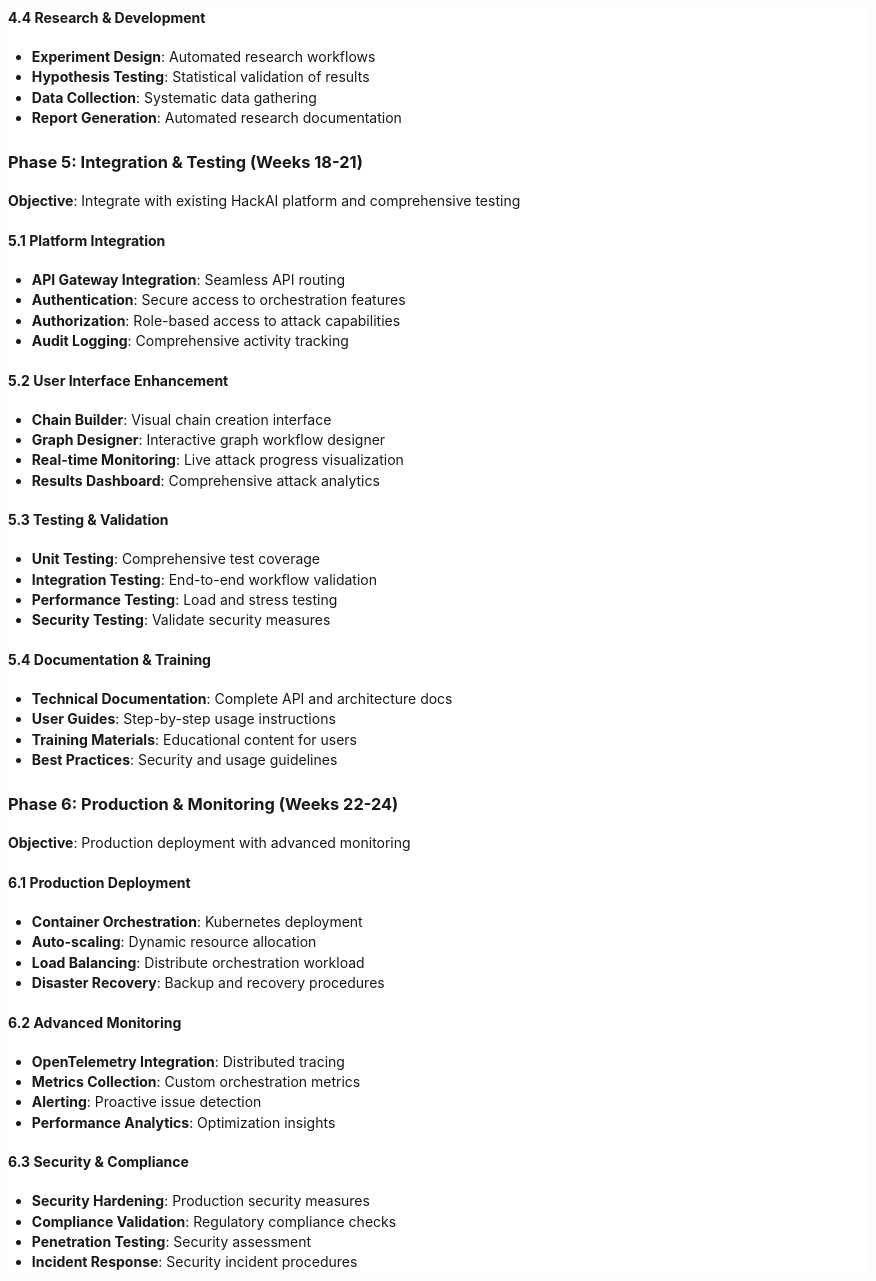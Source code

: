 #### 4.4 Research & Development
- **Experiment Design**: Automated research workflows
- **Hypothesis Testing**: Statistical validation of results
- **Data Collection**: Systematic data gathering
- **Report Generation**: Automated research documentation

### Phase 5: Integration & Testing (Weeks 18-21)
**Objective**: Integrate with existing HackAI platform and comprehensive testing

#### 5.1 Platform Integration
- **API Gateway Integration**: Seamless API routing
- **Authentication**: Secure access to orchestration features
- **Authorization**: Role-based access to attack capabilities
- **Audit Logging**: Comprehensive activity tracking

#### 5.2 User Interface Enhancement
- **Chain Builder**: Visual chain creation interface
- **Graph Designer**: Interactive graph workflow designer
- **Real-time Monitoring**: Live attack progress visualization
- **Results Dashboard**: Comprehensive attack analytics

#### 5.3 Testing & Validation
- **Unit Testing**: Comprehensive test coverage
- **Integration Testing**: End-to-end workflow validation
- **Performance Testing**: Load and stress testing
- **Security Testing**: Validate security measures

#### 5.4 Documentation & Training
- **Technical Documentation**: Complete API and architecture docs
- **User Guides**: Step-by-step usage instructions
- **Training Materials**: Educational content for users
- **Best Practices**: Security and usage guidelines

### Phase 6: Production & Monitoring (Weeks 22-24)
**Objective**: Production deployment with advanced monitoring

#### 6.1 Production Deployment
- **Container Orchestration**: Kubernetes deployment
- **Auto-scaling**: Dynamic resource allocation
- **Load Balancing**: Distribute orchestration workload
- **Disaster Recovery**: Backup and recovery procedures

#### 6.2 Advanced Monitoring
- **OpenTelemetry Integration**: Distributed tracing
- **Metrics Collection**: Custom orchestration metrics
- **Alerting**: Proactive issue detection
- **Performance Analytics**: Optimization insights

#### 6.3 Security & Compliance
- **Security Hardening**: Production security measures
- **Compliance Validation**: Regulatory compliance checks
- **Penetration Testing**: Security assessment
- **Incident Response**: Security incident procedures
